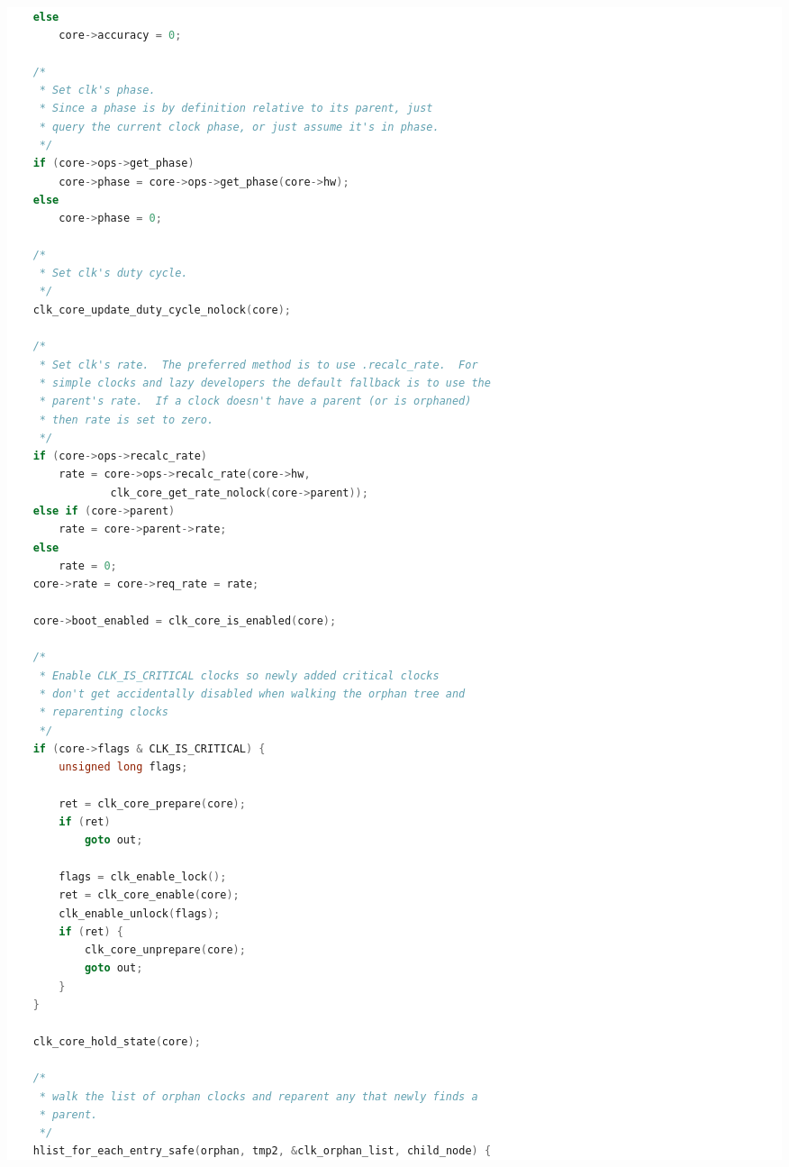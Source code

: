 ```c
	else
		core->accuracy = 0;

	/*
	 * Set clk's phase.
	 * Since a phase is by definition relative to its parent, just
	 * query the current clock phase, or just assume it's in phase.
	 */
	if (core->ops->get_phase)
		core->phase = core->ops->get_phase(core->hw);
	else
		core->phase = 0;

	/*
	 * Set clk's duty cycle.
	 */
	clk_core_update_duty_cycle_nolock(core);

	/*
	 * Set clk's rate.  The preferred method is to use .recalc_rate.  For
	 * simple clocks and lazy developers the default fallback is to use the
	 * parent's rate.  If a clock doesn't have a parent (or is orphaned)
	 * then rate is set to zero.
	 */
	if (core->ops->recalc_rate)
		rate = core->ops->recalc_rate(core->hw,
				clk_core_get_rate_nolock(core->parent));
	else if (core->parent)
		rate = core->parent->rate;
	else
		rate = 0;
	core->rate = core->req_rate = rate;

	core->boot_enabled = clk_core_is_enabled(core);

	/*
	 * Enable CLK_IS_CRITICAL clocks so newly added critical clocks
	 * don't get accidentally disabled when walking the orphan tree and
	 * reparenting clocks
	 */
	if (core->flags & CLK_IS_CRITICAL) {
		unsigned long flags;

		ret = clk_core_prepare(core);
		if (ret)
			goto out;

		flags = clk_enable_lock();
		ret = clk_core_enable(core);
		clk_enable_unlock(flags);
		if (ret) {
			clk_core_unprepare(core);
			goto out;
		}
	}

	clk_core_hold_state(core);

	/*
	 * walk the list of orphan clocks and reparent any that newly finds a
	 * parent.
	 */
	hlist_for_each_entry_safe(orphan, tmp2, &clk_orphan_list, child_node) {
```